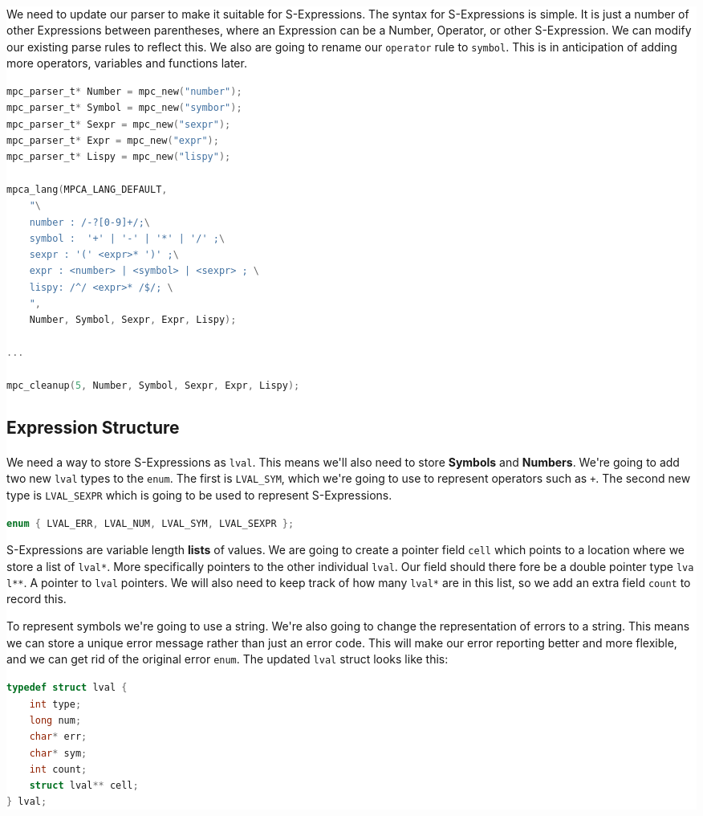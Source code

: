 We need to update our parser to make it suitable for S-Expressions. The syntax for S-Expressions is simple. It is just a number of other Expressions between parentheses, where an Expression can be a Number, Operator, or other S-Expression. We can modify our existing parse rules to reflect this. We also are going to rename our `operator` rule to `symbol`. This is in anticipation of adding more operators, variables and functions later.

```c
mpc_parser_t* Number = mpc_new("number");
mpc_parser_t* Symbol = mpc_new("symbor");
mpc_parser_t* Sexpr = mpc_new("sexpr");
mpc_parser_t* Expr = mpc_new("expr");
mpc_parser_t* Lispy = mpc_new("lispy");

mpca_lang(MPCA_LANG_DEFAULT,
    "\
    number : /-?[0-9]+/;\
    symbol :  '+' | '-' | '*' | '/' ;\
    sexpr : '(' <expr>* ')' ;\
    expr : <number> | <symbol> | <sexpr> ; \
    lispy: /^/ <expr>* /$/; \
    ",
    Number, Symbol, Sexpr, Expr, Lispy);
     
...

mpc_cleanup(5, Number, Symbol, Sexpr, Expr, Lispy);
```

## Expression Structure

We need a way to store S-Expressions as `lval`. This means we'll also need to store **Symbols** and **Numbers**. We're going to add two new `lval` types to the `enum`. The first is `LVAL_SYM`, which we're going to use to represent operators such as `+`. The second new type is `LVAL_SEXPR` which is going to be used to represent S-Expressions.

```c
enum { LVAL_ERR, LVAL_NUM, LVAL_SYM, LVAL_SEXPR };
```

S-Expressions are variable length **lists** of values. We are going to create a pointer field `cell` which points to a location where we store a list of `lval*`. More specifically pointers to the other individual `lval`. Our field should there fore be a double pointer type `lval**`. A pointer to `lval` pointers. We will also need to keep track of how many `lval*` are in this list, so we add an extra field `count` to record this.

To represent symbols we're going to use a string. We're also going to change the representation of errors to a string. This means we can store a unique error message rather than just an error code. This will make our error reporting better and more flexible, and we can get rid of the original error `enum`. The updated `lval` struct looks like this:

```c
typedef struct lval {
    int type;
    long num;
    char* err;
    char* sym;
    int count;
    struct lval** cell;
} lval;
```
